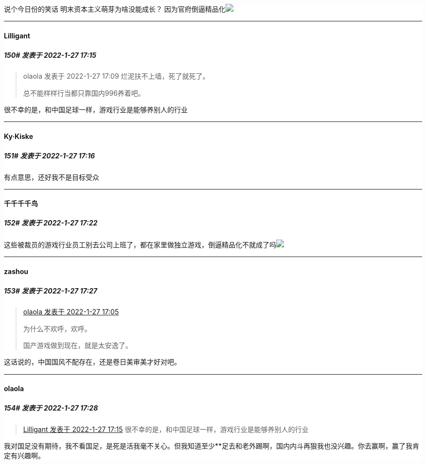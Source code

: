 说个今日份的笑话
明末资本主义萌芽为啥没能成长？
因为官府倒逼精品化<img src="https://static.saraba1st.com/image/smiley/face2017/057.png" referrerpolicy="no-referrer">

*****

####  Lilligant  
##### 150#       发表于 2022-1-27 17:15

<blockquote>olaola 发表于 2022-1-27 17:09
烂泥扶不上墙，死了就死了。

总不能样样行当都只靠国内996养着吧。</blockquote>
很不幸的是，和中国足球一样，游戏行业是能够养别人的行业



*****

####  Ky·Kiske  
##### 151#       发表于 2022-1-27 17:16

有点意思，还好我不是目标受众

*****

####  千千千千鸟  
##### 152#       发表于 2022-1-27 17:22

这些被裁员的游戏行业员工别去公司上班了，都在家里做独立游戏，倒逼精品化不就成了吗<img src="https://static.saraba1st.com/image/smiley/face2017/037.png" referrerpolicy="no-referrer">



*****

####  zashou  
##### 153#       发表于 2022-1-27 17:27

<blockquote><a href="httphttps://bbs.saraba1st.com/2b/forum.php?mod=redirect&amp;goto=findpost&amp;pid=54449465&amp;ptid=2049468" target="_blank">olaola 发表于 2022-1-27 17:05</a>

为什么不欢呼，欢呼。

国产游戏做到现在，就是太安逸了。</blockquote>
这话说的，中国国风不配存在，还是卷日美审美才好对吧。

*****

####  olaola  
##### 154#       发表于 2022-1-27 17:28

<blockquote><a href="httphttps://bbs.saraba1st.com/2b/forum.php?mod=redirect&amp;goto=findpost&amp;pid=54449573&amp;ptid=2049468" target="_blank">Lilligant 发表于 2022-1-27 17:15</a>
很不幸的是，和中国足球一样，游戏行业是能够养别人的行业</blockquote>
我对国足没有期待，我不看国足，是死是活我毫不关心。但我知道至少**足去和老外踢啊，国内内斗再狠我也没兴趣。你去赢啊，赢了我肯定有兴趣啊。
